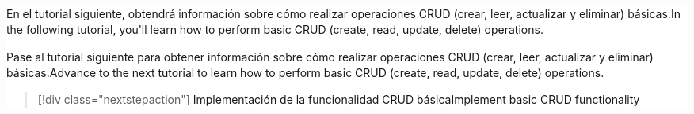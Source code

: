 <span data-ttu-id="1c1e8-356">En el tutorial siguiente, obtendrá información sobre cómo realizar operaciones CRUD (crear, leer, actualizar y eliminar) básicas.</span><span class="sxs-lookup"><span data-stu-id="1c1e8-356">In the following tutorial, you'll learn how to perform basic CRUD (create, read, update, delete) operations.</span></span>

<span data-ttu-id="1c1e8-357">Pase al tutorial siguiente para obtener información sobre cómo realizar operaciones CRUD (crear, leer, actualizar y eliminar) básicas.</span><span class="sxs-lookup"><span data-stu-id="1c1e8-357">Advance to the next tutorial to learn how to perform basic CRUD (create, read, update, delete) operations.</span></span>

> [!div class="nextstepaction"]
> [<span data-ttu-id="1c1e8-358">Implementación de la funcionalidad CRUD básica</span><span class="sxs-lookup"><span data-stu-id="1c1e8-358">Implement basic CRUD functionality</span></span>](crud.md)

